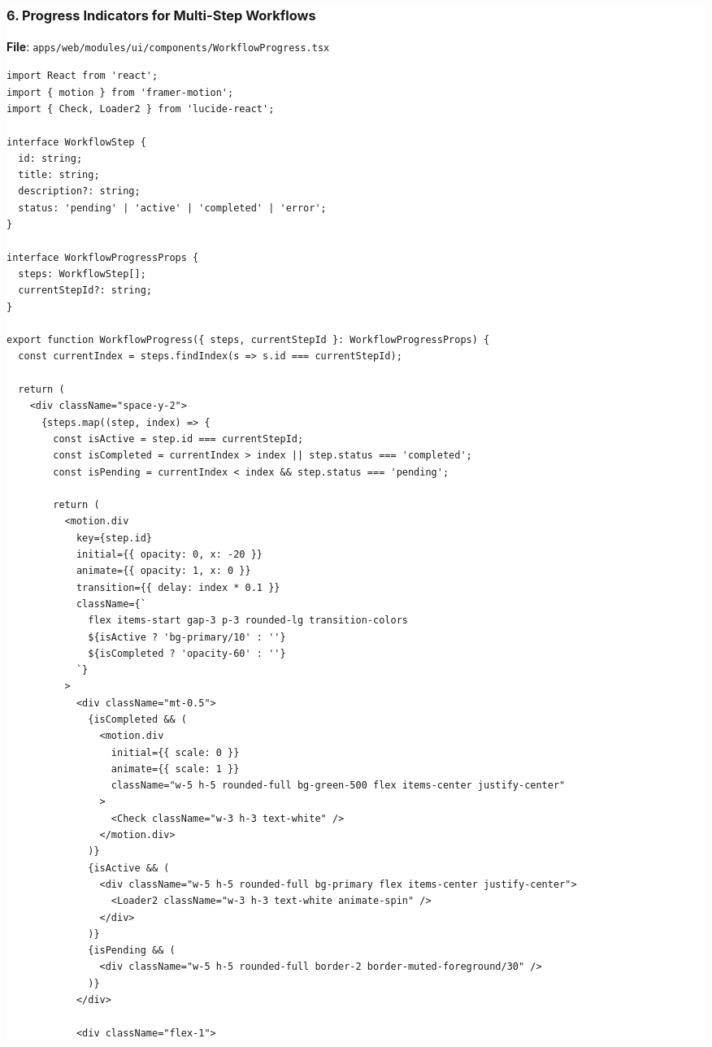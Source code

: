 ### 6. Progress Indicators for Multi-Step Workflows

**File**: `apps/web/modules/ui/components/WorkflowProgress.tsx`

```tsx
import React from 'react';
import { motion } from 'framer-motion';
import { Check, Loader2 } from 'lucide-react';

interface WorkflowStep {
  id: string;
  title: string;
  description?: string;
  status: 'pending' | 'active' | 'completed' | 'error';
}

interface WorkflowProgressProps {
  steps: WorkflowStep[];
  currentStepId?: string;
}

export function WorkflowProgress({ steps, currentStepId }: WorkflowProgressProps) {
  const currentIndex = steps.findIndex(s => s.id === currentStepId);
  
  return (
    <div className="space-y-2">
      {steps.map((step, index) => {
        const isActive = step.id === currentStepId;
        const isCompleted = currentIndex > index || step.status === 'completed';
        const isPending = currentIndex < index && step.status === 'pending';
        
        return (
          <motion.div
            key={step.id}
            initial={{ opacity: 0, x: -20 }}
            animate={{ opacity: 1, x: 0 }}
            transition={{ delay: index * 0.1 }}
            className={`
              flex items-start gap-3 p-3 rounded-lg transition-colors
              ${isActive ? 'bg-primary/10' : ''}
              ${isCompleted ? 'opacity-60' : ''}
            `}
          >
            <div className="mt-0.5">
              {isCompleted && (
                <motion.div
                  initial={{ scale: 0 }}
                  animate={{ scale: 1 }}
                  className="w-5 h-5 rounded-full bg-green-500 flex items-center justify-center"
                >
                  <Check className="w-3 h-3 text-white" />
                </motion.div>
              )}
              {isActive && (
                <div className="w-5 h-5 rounded-full bg-primary flex items-center justify-center">
                  <Loader2 className="w-3 h-3 text-white animate-spin" />
                </div>
              )}
              {isPending && (
                <div className="w-5 h-5 rounded-full border-2 border-muted-foreground/30" />
              )}
            </div>
            
            <div className="flex-1">
```